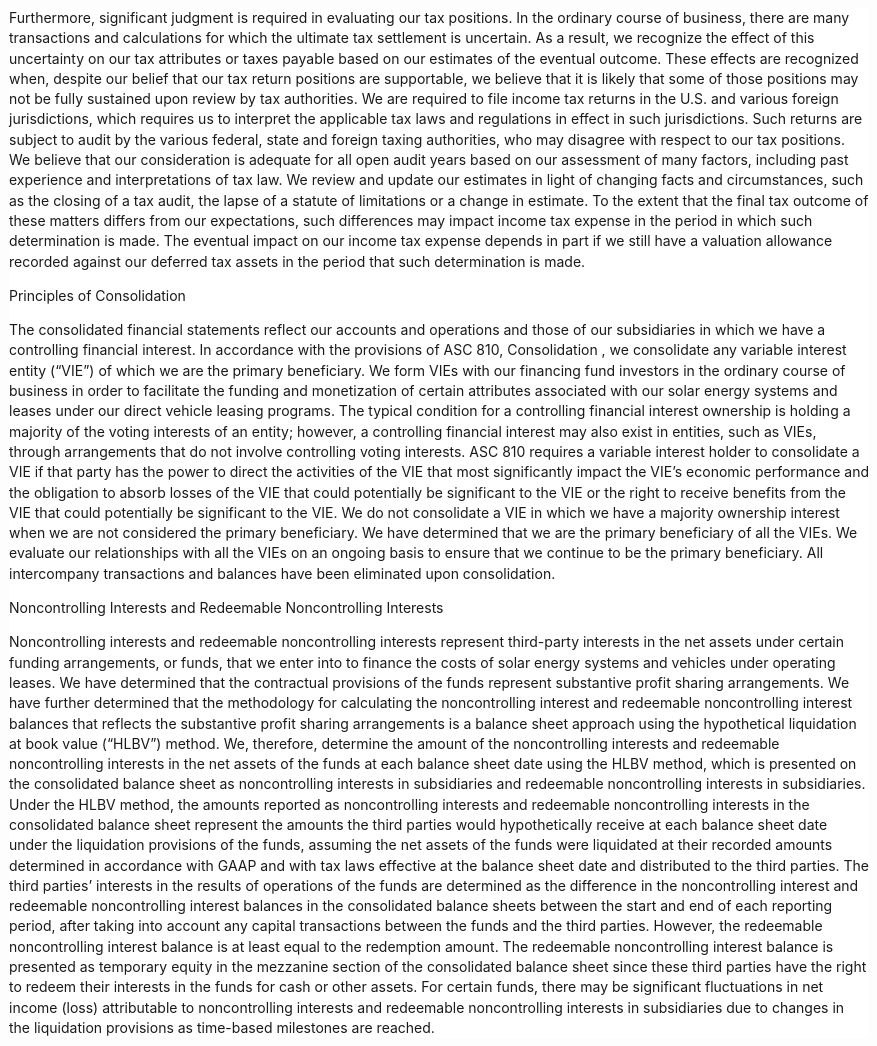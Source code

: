 Furthermore, significant judgment is required in evaluating our tax positions. In the ordinary course of business, there are many transactions and calculations for which the ultimate tax settlement is uncertain. As a result, we recognize the effect of this uncertainty on our tax attributes or taxes payable based on our estimates of the eventual outcome. These effects are recognized when, despite our belief that our tax return positions are supportable, we believe that it is likely that some of those positions may not be fully sustained upon review by tax authorities. We are required to file income tax returns in the U.S. and various foreign jurisdictions, which requires us to interpret the applicable tax laws and regulations in effect in such jurisdictions. Such returns are subject to audit by the various federal, state and foreign taxing authorities, who may disagree with respect to our tax positions. We believe that our consideration is adequate for all open audit years based on our assessment of many factors, including past experience and interpretations of tax law. We review and update our estimates in light of changing facts and circumstances, such as the closing of a tax audit, the lapse of a statute of limitations or a change in estimate. To the extent that the final tax outcome of these matters differs from our expectations, such differences may impact income tax expense in the period in which such determination is made. The eventual impact on our income tax expense depends in part if we still have a valuation allowance recorded against our deferred tax assets in the period that such determination is made. 

Principles of Consolidation

The consolidated financial statements reflect our accounts and operations and those of our subsidiaries in which we have a controlling financial interest. In accordance with the provisions of ASC 810, Consolidation , we consolidate any variable interest entity (“VIE”) of which we are the primary beneficiary. We form VIEs with our financing fund investors in the ordinary course of business in order to facilitate the funding and monetization of certain attributes associated with our solar energy systems and leases under our direct vehicle leasing programs. The typical condition for a controlling financial interest ownership is holding a majority of the voting interests of an entity; however, a controlling financial interest may also exist in entities, such as VIEs, through arrangements that do not involve controlling voting interests. ASC 810 requires a variable interest holder to consolidate a VIE if that party has the power to direct the activities of the VIE that most significantly impact the VIE’s economic performance and the obligation to absorb losses of the VIE that could potentially be significant to the VIE or the right to receive benefits from the VIE that could potentially be significant to the VIE. We do not consolidate a VIE in which we have a majority ownership interest when we are not considered the primary beneficiary. We have determined that we are the primary beneficiary of all the VIEs. We evaluate our relationships with all the VIEs on an ongoing basis to ensure that we continue to be the primary beneficiary. All intercompany transactions and balances have been eliminated upon consolidation.

Noncontrolling Interests and Redeemable Noncontrolling Interests

Noncontrolling interests and redeemable noncontrolling interests represent third-party interests in the net assets under certain funding arrangements, or funds, that we enter into to finance the costs of solar energy systems and vehicles under operating leases. We have determined that the contractual provisions of the funds represent substantive profit sharing arrangements. We have further determined that the methodology for calculating the noncontrolling interest and redeemable noncontrolling interest balances that reflects the substantive profit sharing arrangements is a balance sheet approach using the hypothetical liquidation at book value (“HLBV”) method. We, therefore, determine the amount of the noncontrolling interests and redeemable noncontrolling interests in the net assets of the funds at each balance sheet date using the HLBV method, which is presented on the consolidated balance sheet as noncontrolling interests in subsidiaries and redeemable noncontrolling interests in subsidiaries. Under the HLBV method, the amounts reported as noncontrolling interests and redeemable noncontrolling interests in the consolidated balance sheet represent the amounts the third parties would hypothetically receive at each balance sheet date under the liquidation provisions of the funds, assuming the net assets of the funds were liquidated at their recorded amounts determined in accordance with GAAP and with tax laws effective at the balance sheet date and distributed to the third parties. The third parties’ interests in the results of operations of the funds are determined as the difference in the noncontrolling interest and redeemable noncontrolling interest balances in the consolidated balance sheets between the start and end of each reporting period, after taking into account any capital transactions between the funds and the third parties. However, the redeemable noncontrolling interest balance is at least equal to the redemption amount. The redeemable noncontrolling interest balance is presented as temporary equity in the mezzanine section of the consolidated balance sheet since these third parties have the right to redeem their interests in the funds for cash or other assets. For certain funds, there may be significant fluctuations in net income (loss) attributable to noncontrolling interests and redeemable noncontrolling interests in subsidiaries due to changes in the liquidation provisions as time-based milestones are reached.
